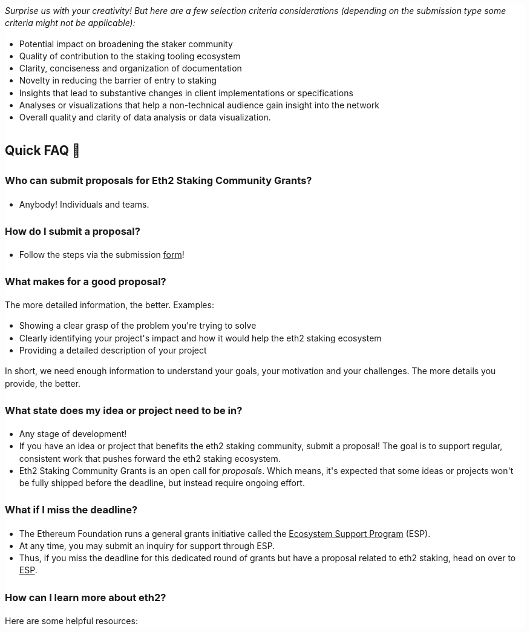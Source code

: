 _Surprise us with your creativity! But here are a few selection criteria considerations (depending on the submission type some criteria might not be applicable):_

- Potential impact on broadening the staker community
- Quality of contribution to the staking tooling ecosystem
- Clarity, conciseness and organization of documentation
- Novelty in reducing the barrier of entry to staking
- Insights that lead to substantive changes in client implementations or specifications
- Analyses or visualizations that help a non-technical audience gain insight into the network
- Overall quality and clarity of data analysis or data visualization.

## Quick FAQ 🦄

### Who can submit proposals for Eth2 Staking Community Grants?

- Anybody! Individuals and teams.

### How do I submit a proposal?

- Follow the steps via the submission [form]()!

### What makes for a good proposal?

The more detailed information, the better. Examples:

- Showing a clear grasp of the problem you're trying to solve
- Clearly identifying your project's impact and how it would help the eth2 staking ecosystem
- Providing a detailed description of your project

In short, we need enough information to understand your goals, your motivation and your challenges. The more details you provide, the better.

### What state does my idea or project need to be in?

- Any stage of development!
- If you have an idea or project that benefits the eth2 staking community, submit a proposal! The goal is to support regular, consistent work that pushes forward the eth2 staking ecosystem.
- Eth2 Staking Community Grants is an open call for _proposals_. Which means, it's expected that some ideas or projects won't be fully shipped before the deadline, but instead require ongoing effort.

### What if I miss the deadline?

- The Ethereum Foundation runs a general grants initiative called the [Ecosystem Support Program](https://esp.ethereum.foundation/) (ESP).
- At any time, you may submit an inquiry for support through ESP.
- Thus, if you miss the deadline for this dedicated round of grants but have a proposal related to eth2 staking, head on over to [ESP](https://esp.ethereum.foundation).

### How can I learn more about eth2?

Here are some helpful resources:
